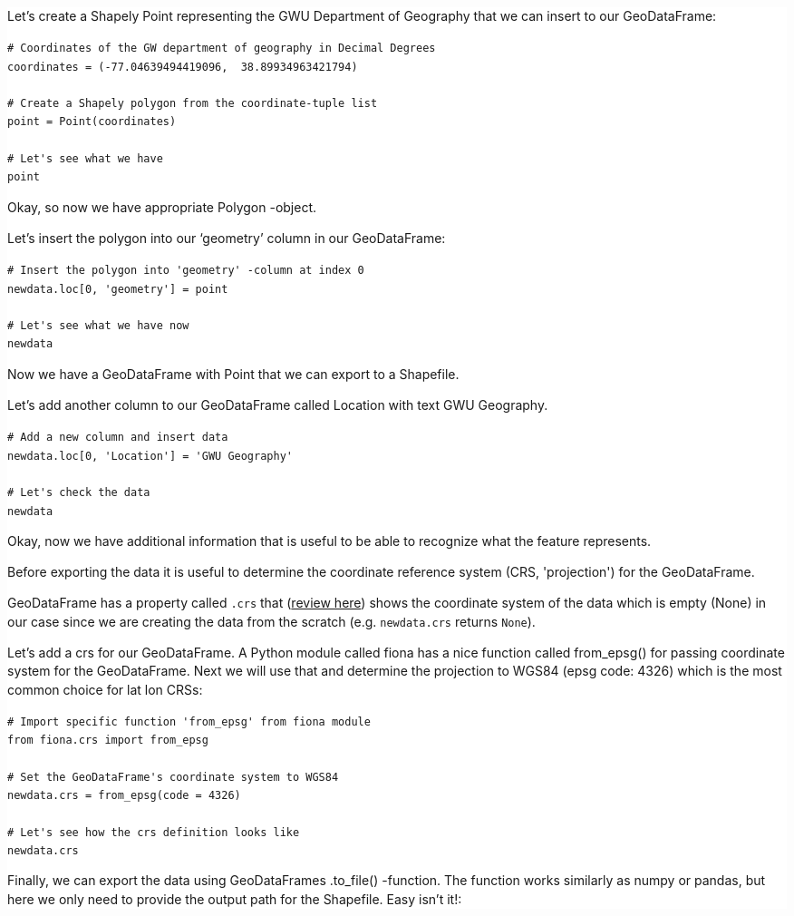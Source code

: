 Let’s create a Shapely Point representing the GWU Department of Geography that we can insert to our GeoDataFrame:

```{code-cell} ipython3
# Coordinates of the GW department of geography in Decimal Degrees
coordinates = (-77.04639494419096,  38.89934963421794)

# Create a Shapely polygon from the coordinate-tuple list
point = Point(coordinates)

# Let's see what we have
point
```

Okay, so now we have appropriate Polygon -object.

Let’s insert the polygon into our ‘geometry’ column in our GeoDataFrame:

```{code-cell} ipython3
# Insert the polygon into 'geometry' -column at index 0
newdata.loc[0, 'geometry'] = point

# Let's see what we have now
newdata
```

Now we have a GeoDataFrame with Point that we can export to a Shapefile.

Let’s add another column to our GeoDataFrame called Location with text GWU Geography.

```{code-cell} ipython3
# Add a new column and insert data
newdata.loc[0, 'Location'] = 'GWU Geography'

# Let's check the data
newdata
```
Okay, now we have additional information that is useful to be able to recognize what the feature represents.

Before exporting the data it is useful to determine the coordinate reference system (CRS, 'projection') for the GeoDataFrame.

GeoDataFrame has a property called `.crs` that ([review here](d_understand_crs_codes)) shows the coordinate system of the data which is empty (None) in our case since we are creating the data from the scratch (e.g. `newdata.crs` returns `None`).

Let’s add a crs for our GeoDataFrame. A Python module called fiona has a nice function called from_epsg() for passing coordinate system for the GeoDataFrame. Next we will use that and determine the projection to WGS84 (epsg code: 4326) which is the most common choice for lat lon CRSs:

```{code-cell} ipython3
# Import specific function 'from_epsg' from fiona module
from fiona.crs import from_epsg

# Set the GeoDataFrame's coordinate system to WGS84
newdata.crs = from_epsg(code = 4326)

# Let's see how the crs definition looks like
newdata.crs
```
Finally, we can export the data using GeoDataFrames .to_file() -function. The function works similarly as numpy or pandas, but here we only need to provide the output path for the Shapefile. Easy isn’t it!:

